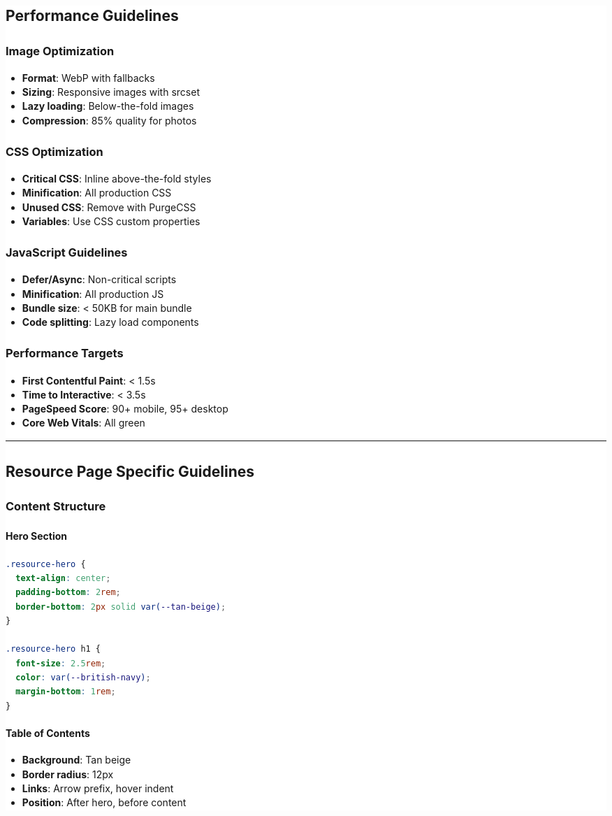 
## Performance Guidelines

### Image Optimization
- **Format**: WebP with fallbacks
- **Sizing**: Responsive images with srcset
- **Lazy loading**: Below-the-fold images
- **Compression**: 85% quality for photos

### CSS Optimization
- **Critical CSS**: Inline above-the-fold styles
- **Minification**: All production CSS
- **Unused CSS**: Remove with PurgeCSS
- **Variables**: Use CSS custom properties

### JavaScript Guidelines
- **Defer/Async**: Non-critical scripts
- **Minification**: All production JS
- **Bundle size**: < 50KB for main bundle
- **Code splitting**: Lazy load components

### Performance Targets
- **First Contentful Paint**: < 1.5s
- **Time to Interactive**: < 3.5s
- **PageSpeed Score**: 90+ mobile, 95+ desktop
- **Core Web Vitals**: All green

---

## Resource Page Specific Guidelines

### Content Structure

#### Hero Section
```css
.resource-hero {
  text-align: center;
  padding-bottom: 2rem;
  border-bottom: 2px solid var(--tan-beige);
}

.resource-hero h1 {
  font-size: 2.5rem;
  color: var(--british-navy);
  margin-bottom: 1rem;
}
```

#### Table of Contents
- **Background**: Tan beige
- **Border radius**: 12px
- **Links**: Arrow prefix, hover indent
- **Position**: After hero, before content
